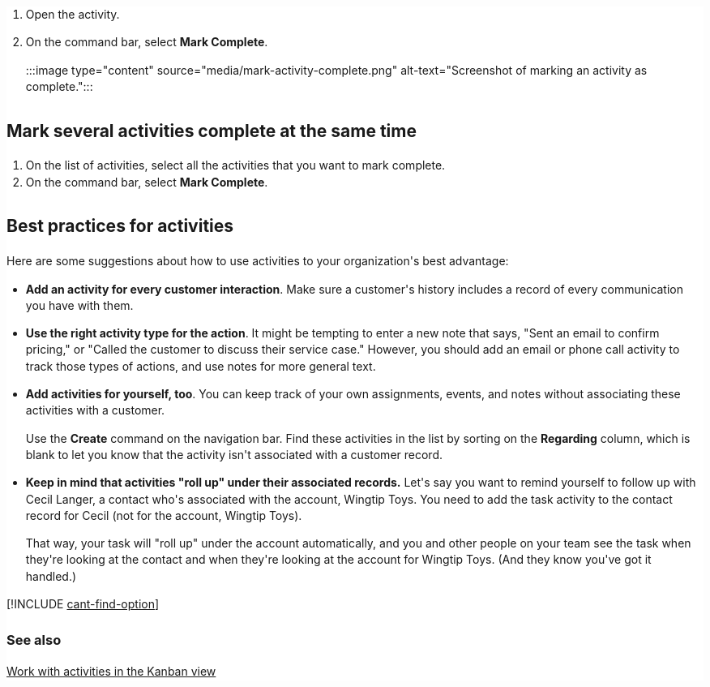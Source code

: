1. Open the activity.  
1. On the command bar, select **Mark Complete**.  
  
    :::image type="content" source="media/mark-activity-complete.png" alt-text="Screenshot of marking an activity as complete.":::

## Mark several activities complete at the same time  

1. On the list of activities, select all the activities that you want to mark complete.  
1. On the command bar, select **Mark Complete**.  
  
## Best practices for activities  

Here are some suggestions about how to use activities to your organization's best advantage:  
  
- **Add an activity for every customer interaction**. Make sure a customer's history includes a record of every communication you have with them.  
- **Use the right activity type for the action**. It might be tempting to enter a new note that says, "Sent an email to confirm pricing," or "Called the customer to discuss their service case." However, you should add an email or phone call activity to track those types of actions, and use notes for more general text.  
- **Add activities for yourself, too**. You can keep track of your own assignments, events, and notes without associating these activities with a customer.  
  
     Use the **Create** command on the navigation bar. Find these activities in the list by sorting on the **Regarding** column, which is blank to let you know that the activity isn't associated with a customer record.  

- **Keep in mind that activities "roll up" under their associated records.** Let's say you want to remind yourself to follow up with Cecil Langer, a contact who's associated with the account, ​Wingtip Toys. You need to add the task activity to the contact record for Cecil (not for the account, ​Wingtip Toys).  
  
     That way, your task will "roll up" under the account automatically, and you and other people on your team see the task when they're looking at the contact and when they're looking at the account for ​Wingtip Toys. (And they know you've got it handled.) 

[!INCLUDE [cant-find-option](../includes/cant-find-option.md)]

### See also

[Work with activities in the Kanban view](activity-kanban-view.md)  
